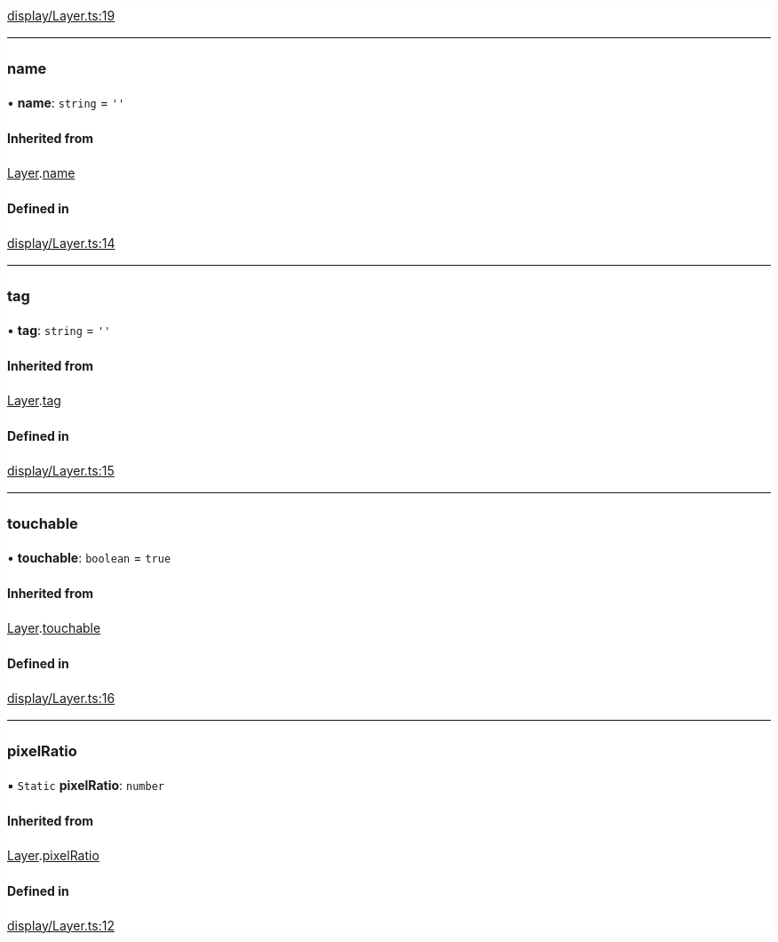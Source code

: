 [display/Layer.ts:19](https://github.com/Lanfei/playable.js/blob/2369e26/src/display/Layer.ts#L19)

___

### name

• **name**: `string` = `''`

#### Inherited from

[Layer](../README.md#layer).[name](../README.md#name)

#### Defined in

[display/Layer.ts:14](https://github.com/Lanfei/playable.js/blob/2369e26/src/display/Layer.ts#L14)

___

### tag

• **tag**: `string` = `''`

#### Inherited from

[Layer](../README.md#layer).[tag](../README.md#tag)

#### Defined in

[display/Layer.ts:15](https://github.com/Lanfei/playable.js/blob/2369e26/src/display/Layer.ts#L15)

___

### touchable

• **touchable**: `boolean` = `true`

#### Inherited from

[Layer](../README.md#layer).[touchable](../README.md#touchable)

#### Defined in

[display/Layer.ts:16](https://github.com/Lanfei/playable.js/blob/2369e26/src/display/Layer.ts#L16)

___

### pixelRatio

▪ `Static` **pixelRatio**: `number`

#### Inherited from

[Layer](../README.md#layer).[pixelRatio](../README.md#pixelratio)

#### Defined in

[display/Layer.ts:12](https://github.com/Lanfei/playable.js/blob/2369e26/src/display/Layer.ts#L12)
